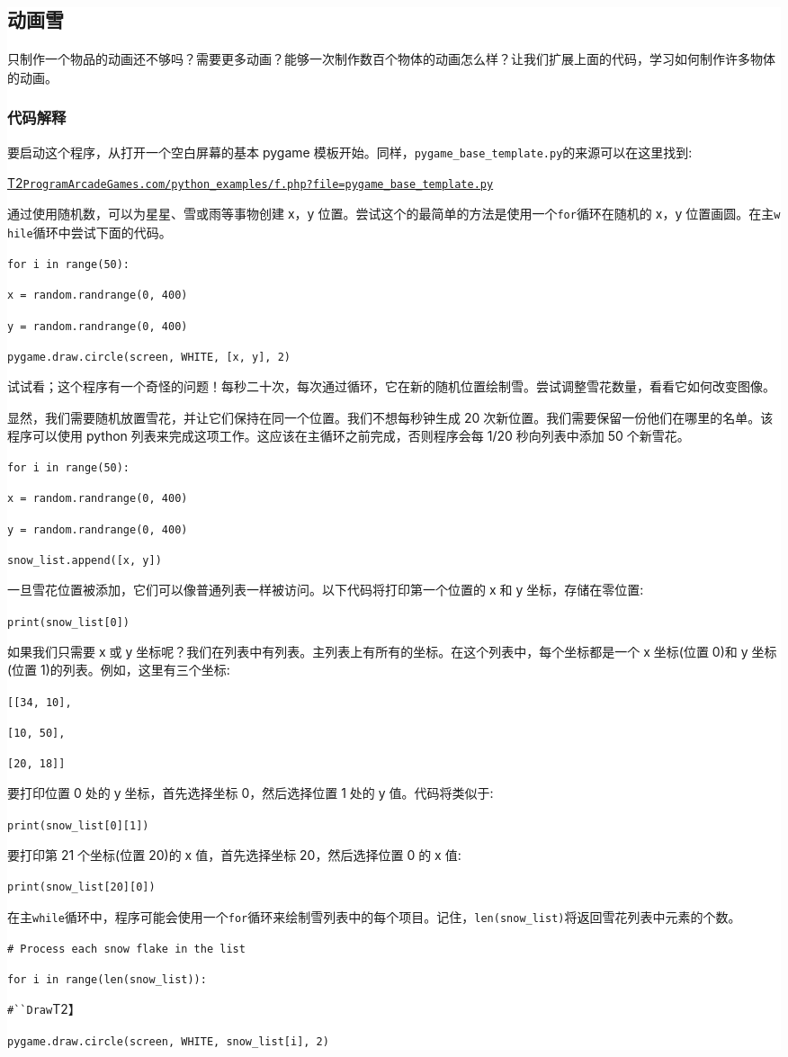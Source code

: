## 动画雪

只制作一个物品的动画还不够吗？需要更多动画？能够一次制作数百个物体的动画怎么样？让我们扩展上面的代码，学习如何制作许多物体的动画。

### 代码解释

要启动这个程序，从打开一个空白屏幕的基本 pygame 模板开始。同样，`pygame_base_template.py`的来源可以在这里找到:

[T2`ProgramArcadeGames.com/python_examples/f.php?file=pygame_base_template.py`](http://ProgramArcadeGames.com/python_examples/f.php?file=pygame_base_template.py)

通过使用随机数，可以为星星、雪或雨等事物创建 x，y 位置。尝试这个的最简单的方法是使用一个`for`循环在随机的 x，y 位置画圆。在主`while`循环中尝试下面的代码。

`for i in range(50):`

`x = random.randrange(0, 400)`

`y = random.randrange(0, 400)`

`pygame.draw.circle(screen, WHITE, [x, y], 2)`

试试看；这个程序有一个奇怪的问题！每秒二十次，每次通过循环，它在新的随机位置绘制雪。尝试调整雪花数量，看看它如何改变图像。

显然，我们需要随机放置雪花，并让它们保持在同一个位置。我们不想每秒钟生成 20 次新位置。我们需要保留一份他们在哪里的名单。该程序可以使用 python 列表来完成这项工作。这应该在主循环之前完成，否则程序会每 1/20 秒向列表中添加 50 个新雪花。

`for i in range(50):`

`x = random.randrange(0, 400)`

`y = random.randrange(0, 400)`

`snow_list.append([x, y])`

一旦雪花位置被添加，它们可以像普通列表一样被访问。以下代码将打印第一个位置的 x 和 y 坐标，存储在零位置:

`print(snow_list[0])`

如果我们只需要 x 或 y 坐标呢？我们在列表中有列表。主列表上有所有的坐标。在这个列表中，每个坐标都是一个 x 坐标(位置 0)和 y 坐标(位置 1)的列表。例如，这里有三个坐标:

`[[34, 10],`

`[10, 50],`

`[20, 18]]`

要打印位置 0 处的 y 坐标，首先选择坐标 0，然后选择位置 1 处的 y 值。代码将类似于:

`print(snow_list[0][1])`

要打印第 21 个坐标(位置 20)的 x 值，首先选择坐标 20，然后选择位置 0 的 x 值:

`print(snow_list[20][0])`

在主`while`循环中，程序可能会使用一个`for`循环来绘制雪列表中的每个项目。记住，`len(snow_list)`将返回雪花列表中元素的个数。

`# Process each snow flake in the list`

`for i in range(len(snow_list)):`

`#``Draw`T2】

`pygame.draw.circle(screen, WHITE, snow_list[i], 2)`
